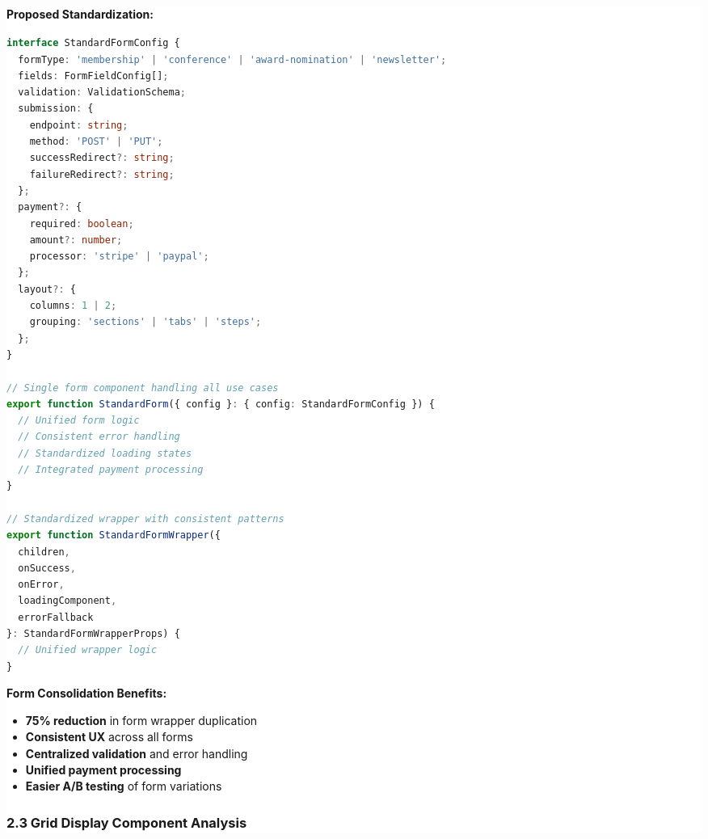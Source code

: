 **Proposed Standardization:**

```typescript
interface StandardFormConfig {
  formType: 'membership' | 'conference' | 'award-nomination' | 'newsletter';
  fields: FormFieldConfig[];
  validation: ValidationSchema;
  submission: {
    endpoint: string;
    method: 'POST' | 'PUT';
    successRedirect?: string;
    failureRedirect?: string;
  };
  payment?: {
    required: boolean;
    amount?: number;
    processor: 'stripe' | 'paypal';
  };
  layout?: {
    columns: 1 | 2;
    grouping: 'sections' | 'tabs' | 'steps';
  };
}

// Single form component handling all use cases
export function StandardForm({ config }: { config: StandardFormConfig }) {
  // Unified form logic
  // Consistent error handling
  // Standardized loading states
  // Integrated payment processing
}

// Standardized wrapper with consistent patterns
export function StandardFormWrapper({ 
  children, 
  onSuccess, 
  onError, 
  loadingComponent,
  errorFallback 
}: StandardFormWrapperProps) {
  // Unified wrapper logic
}
```

**Form Consolidation Benefits:**
- **75% reduction** in form wrapper duplication
- **Consistent UX** across all forms
- **Centralized validation** and error handling
- **Unified payment processing**
- **Easier A/B testing** of form variations

### 2.3 Grid Display Component Analysis
